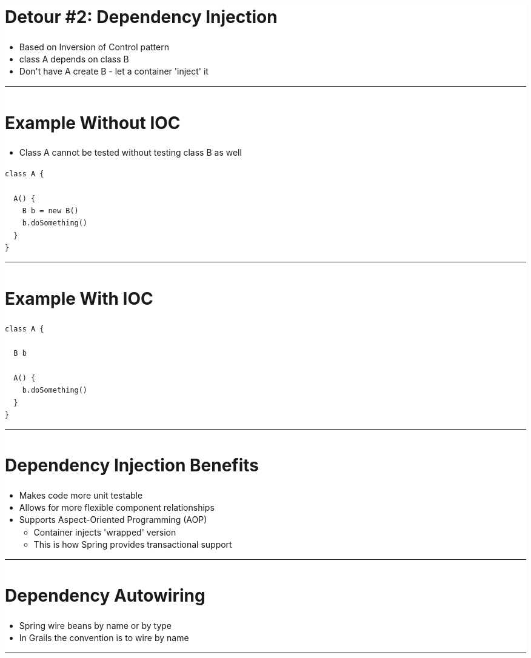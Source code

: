 
# Detour #2: Dependency Injection
- Based on Inversion of Control pattern
- class A depends on class B
- Don't have A create B - let a container 'inject' it

---

# Example Without IOC
- Class A cannot be tested without testing class B as well

```
class A {

  A() {
    B b = new B()
    b.doSomething()
  }
}
```

---

# Example With IOC

```
class A {

  B b

  A() {
    b.doSomething()
  }
}

```
---

# Dependency Injection Benefits
- Makes code more unit testable
- Allows for more flexible component relationships
- Supports Aspect-Oriented Programming (AOP)
  - Container injects 'wrapped' version
  - This is how Spring provides transactional support

---

# Dependency Autowiring
- Spring wire beans by name or by type
- In Grails the convention is to wire by name

---